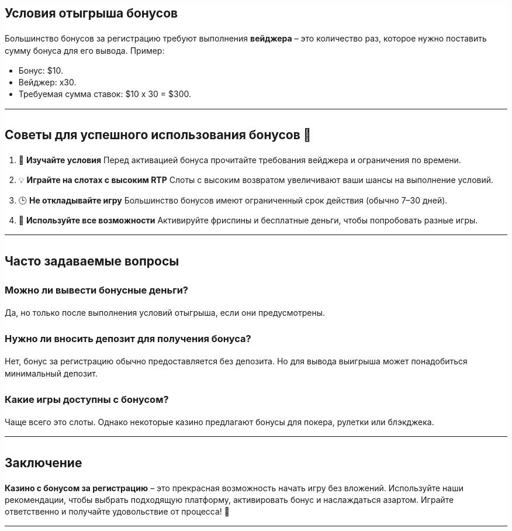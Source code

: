 
## Условия отыгрыша бонусов

Большинство бонусов за регистрацию требуют выполнения **вейджера** – это количество раз, которое нужно поставить сумму бонуса для его вывода. Пример:

- Бонус: $10.
- Вейджер: x30.
- Требуемая сумма ставок: $10 x 30 = $300.

---

## Советы для успешного использования бонусов 🧠

1. 🎯 **Изучайте условия**
Перед активацией бонуса прочитайте требования вейджера и ограничения по времени.

2. 💡 **Играйте на слотах с высоким RTP**
Слоты с высоким возвратом увеличивают ваши шансы на выполнение условий.

3. 🕒 **Не откладывайте игру**
Большинство бонусов имеют ограниченный срок действия (обычно 7–30 дней).

4. 🚀 **Используйте все возможности**
Активируйте фриспины и бесплатные деньги, чтобы попробовать разные игры.

---

## Часто задаваемые вопросы

### Можно ли вывести бонусные деньги?
Да, но только после выполнения условий отыгрыша, если они предусмотрены.

### Нужно ли вносить депозит для получения бонуса?
Нет, бонус за регистрацию обычно предоставляется без депозита. Но для вывода выигрыша может понадобиться минимальный депозит.

### Какие игры доступны с бонусом?
Чаще всего это слоты. Однако некоторые казино предлагают бонусы для покера, рулетки или блэкджека.

---

## Заключение

**Казино с бонусом за регистрацию** – это прекрасная возможность начать игру без вложений. Используйте наши рекомендации, чтобы выбрать подходящую платформу, активировать бонус и наслаждаться азартом. Играйте ответственно и получайте удовольствие от процесса! 🎉

---


